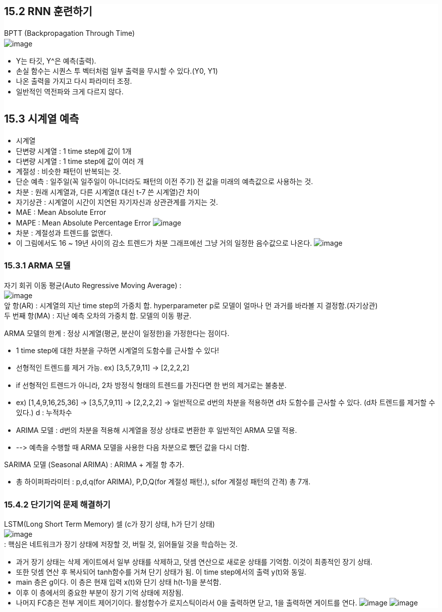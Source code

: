 ## 15.2 RNN 훈련하기  
BPTT (Backpropagation Through Time)  
![image](https://github.com/user-attachments/assets/f68cb97e-5315-4f4a-b704-6dd9d180357e)  
 - Y는 타깃, Y^은 예측(출력).  
 - 손실 함수는 시퀀스 투 벡터처럼 일부 출력을 무시할 수 있다.(Y0, Y1)
 - 나온 출력을 가지고 다시 파라미터 조정.
 - 일반적인 역전파와 크게 다르지 않다.

## 15.3 시계열 예측  
 - 시계열  
 - 단변량 시계열 : 1 time step에 값이 1개  
 - 다변량 시계열 : 1 time step에 값이 여러 개  
 - 계절성 : 비슷한 패턴이 반복되는 것.  
 - 단순 예측 : 일주일(꼭 일주일이 아니더라도 패턴의 이전 주기) 전 값을 미래의 예측값으로 사용하는 것.  
 - 차분 : 원래 시계열과, 다른 시계열(t 대신 t-7 쓴 시계열)간 차이  
 - 자기상관 : 시계열이 시간이 지연된 자기자신과 상관관계를 가지는 것.
 - MAE : Mean Absolute Error
 - MAPE : Mean Absolute Percentage Error
![image](https://github.com/user-attachments/assets/aeb19062-cdf2-4a69-b206-9c11482ddec2)
 - 차분 : 계절성과 트렌드를 없앤다.
 - 이 그림에서도 16 ~ 19년 사이의 감소 트렌드가 차분 그래프에선 그냥 거의 일정한 음수값으로 나온다.
![image](https://github.com/user-attachments/assets/38ddafcc-41f4-44b3-a869-1c9d52f5836c)

### 15.3.1 ARMA 모델  
자기 회귀 이동 평균(Auto Regressive Moving Average) :   
![image](https://github.com/user-attachments/assets/d432ff54-6fdf-49bc-b97c-487f188b36be)  
앞 항(AR) : 시계열의 지난 time step의 가중치 합. hyperparameter p로 모델이 얼마나 먼 과거를 바라볼 지 결정함.(자기상관)  
두 번째 항(MA) : 지난 예측 오차의 가중치 합. 모델의 이동 평균.  

ARMA 모델의 한계 : 정상 시계열(평균, 분산이 일정한)을 가정한다는 점이다.  

 - 1 time step에 대한 차분을 구하면 시계열의 도함수를 근사할 수 있다!
 - 선형적인 트렌드를 제거 가능. ex) [3,5,7,9,11]  ->  [2,2,2,2]
 - if 선형적인 트렌드가 아니라, 2차 방정식 형태의 트렌드를 가진다면 한 번의 제거로는 불충분.
 - ex) [1,4,9,16,25,36]  ->  [3,5,7,9,11]  ->  [2,2,2,2]
 -> 일반적으로 d번의 차분을 적용하면 d차 도함수를 근사할 수 있다. (d차 트렌드를 제거할 수 있다.)
   d : 누적차수

 - ARIMA 모델 : d번의 차분을 적용해 시계열을 정상 상태로 변환한 후 일반적인 ARMA 모델 적용.
 - --> 예측을 수행할 때 ARMA 모델을 사용한 다음 차분으로 뺐던 값을 다시 더함.

SARIMA 모델 (Seasonal ARIMA) : ARIMA + 계절 항 추가.
 - 총 하이퍼파라미터 : p,d,q(for ARIMA), P,D,Q(for 계절성 패턴.), s(for 계절성 패턴의 간격) 총 7개.


### 15.4.2 단기기억 문제 해결하기  
LSTM(Long Short Term Memory) 셀 (c가 장기 상태, h가 단기 상태)  
![image](https://github.com/user-attachments/assets/6c7bf4d2-8746-46a1-a925-b238bc96947c)  
: 핵심은 네트워크가 장기 상태에 저장할 것, 버릴 것, 읽어들일 것을 학습하는 것.  
 - 과거 장기 상태는 삭제 게이트에서 일부 상태를 삭제하고, 덧셈 연산으로 새로운 상태를 기억함. 이것이 최종적인 장기 상태.  
 - 또한 덧셈 연산 후 복사되어 tanh함수를 거쳐 단기 상태가 됨. 이 time step에서의 출력 y(t)와 동일.
 - main 층은 g이다. 이 층은 현재 입력 x(t)와 단기 상태 h(t-1)을 분석함.
 - 이후 이 층에서의 중요한 부분이 장기 기억 상태에 저장됨.
 - 나머지 FC층은 전부 게이트 제어기이다. 활성함수가 로지스틱이라서 0을 출력하면 닫고, 1을 출력하면 게이트를 연다.
![image](https://github.com/user-attachments/assets/0c8ea374-ca4b-485e-ae73-c38bf40cb083)
![image](https://github.com/user-attachments/assets/829b53c6-86f6-415d-a78a-88d27b7dbb98)

